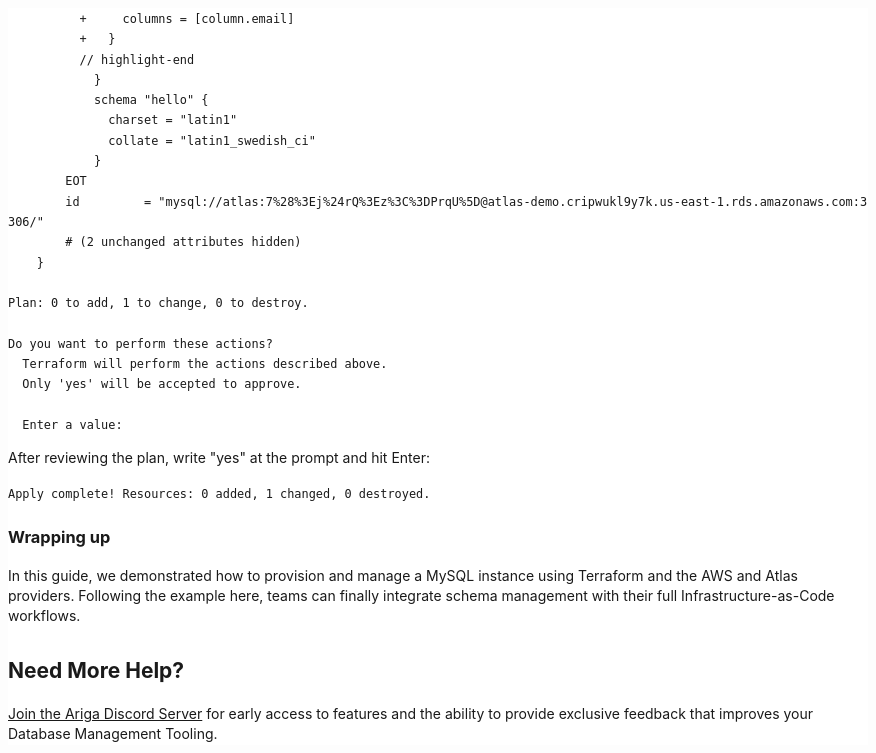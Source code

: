 ```text
          +     columns = [column.email]
          +   }
          // highlight-end
            }
            schema "hello" {
              charset = "latin1"
              collate = "latin1_swedish_ci"
            }
        EOT
        id         = "mysql://atlas:7%28%3Ej%24rQ%3Ez%3C%3DPrqU%5D@atlas-demo.cripwukl9y7k.us-east-1.rds.amazonaws.com:3306/"
        # (2 unchanged attributes hidden)
    }

Plan: 0 to add, 1 to change, 0 to destroy.

Do you want to perform these actions?
  Terraform will perform the actions described above.
  Only 'yes' will be accepted to approve.

  Enter a value:
```
After reviewing the plan, write "yes" at the prompt and hit Enter:
```text
Apply complete! Resources: 0 added, 1 changed, 0 destroyed.
```

### Wrapping up

In this guide, we demonstrated how to provision and manage a MySQL instance using Terraform
and the AWS and Atlas providers. Following the example here, teams can finally integrate schema
management with their full Infrastructure-as-Code workflows.

## Need More Help?

[Join the Ariga Discord Server](https://discord.gg/zZ6sWVg6NT) for early access to features and the ability to provide
exclusive feedback that improves your Database Management Tooling.
